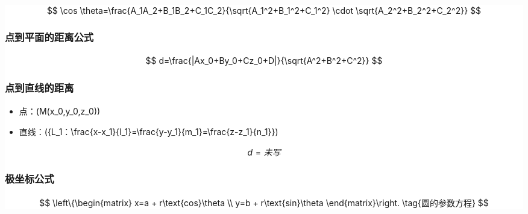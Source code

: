 $$
\cos \theta=\frac{A_1A_2+B_1B_2+C_1C_2}{\sqrt{A_1^2+B_1^2+C_1^2} \cdot \sqrt{A_2^2+B_2^2+C_2^2}}
$$

### 点到平面的距离公式

$$
d=\frac{|Ax_0+By_0+Cz_0+D|}{\sqrt{A^2+B^2+C^2}}
$$

### 点到直线的距离

+ 点：\(M(x_0,y_0,z_0)\)

+ 直线：\({L_1：\frac{x-x_1}{l_1}=\frac{y-y_1}{m_1}=\frac{z-z_1}{n_1}}\)

$$
d=未写
$$

### 极坐标公式

$$
\left\{\begin{matrix} 
  x=a + r\text{cos}\theta \\  
  y=b + r\text{sin}\theta 
\end{matrix}\right. \tag{圆的参数方程}
$$